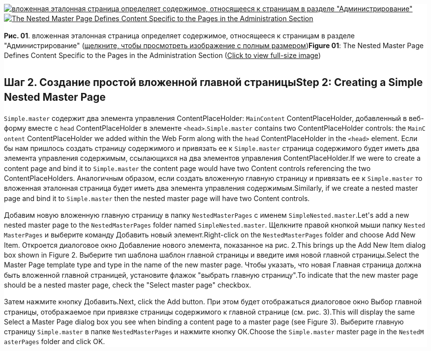 <span data-ttu-id="b5ee0-172">[![вложенная эталонная страница определяет содержимое, относящееся к страницам в разделе "Администрирование"](nested-master-pages-vb/_static/image2.png)](nested-master-pages-vb/_static/image1.png)</span><span class="sxs-lookup"><span data-stu-id="b5ee0-172">[![The Nested Master Page Defines Content Specific to the Pages in the Administration Section](nested-master-pages-vb/_static/image2.png)](nested-master-pages-vb/_static/image1.png)</span></span>

<span data-ttu-id="b5ee0-173">**Рис. 01**. вложенная эталонная страница определяет содержимое, относящееся к страницам в разделе "Администрирование" ([щелкните, чтобы просмотреть изображение с полным размером](nested-master-pages-vb/_static/image3.png))</span><span class="sxs-lookup"><span data-stu-id="b5ee0-173">**Figure 01**: The Nested Master Page Defines Content Specific to the Pages in the Administration Section ([Click to view full-size image](nested-master-pages-vb/_static/image3.png))</span></span>

## <a name="step-2-creating-a-simple-nested-master-page"></a><span data-ttu-id="b5ee0-174">Шаг 2. Создание простой вложенной главной страницы</span><span class="sxs-lookup"><span data-stu-id="b5ee0-174">Step 2: Creating a Simple Nested Master Page</span></span>

<span data-ttu-id="b5ee0-175">`Simple.master` содержит два элемента управления ContentPlaceHolder: `MainContent` ContentPlaceHolder, добавленный в веб-форму вместе с `head` ContentPlaceHolder в элементе `<head>`.</span><span class="sxs-lookup"><span data-stu-id="b5ee0-175">`Simple.master` contains two ContentPlaceHolder controls: the `MainContent` ContentPlaceHolder we added within the Web Form along with the `head` ContentPlaceHolder in the `<head>` element.</span></span> <span data-ttu-id="b5ee0-176">Если бы нам пришлось создать страницу содержимого и привязать ее к `Simple.master` страница содержимого будет иметь два элемента управления содержимым, ссылающихся на два элементов управления ContentPlaceHolder.</span><span class="sxs-lookup"><span data-stu-id="b5ee0-176">If we were to create a content page and bind it to `Simple.master` the content page would have two Content controls referencing the two ContentPlaceHolders.</span></span> <span data-ttu-id="b5ee0-177">Аналогичным образом, если создать вложенную главную страницу и привязать ее к `Simple.master` то вложенная эталонная страница будет иметь два элемента управления содержимым.</span><span class="sxs-lookup"><span data-stu-id="b5ee0-177">Similarly, if we create a nested master page and bind it to `Simple.master` then the nested master page will have two Content controls.</span></span>

<span data-ttu-id="b5ee0-178">Добавим новую вложенную главную страницу в папку `NestedMasterPages` с именем `SimpleNested.master`.</span><span class="sxs-lookup"><span data-stu-id="b5ee0-178">Let's add a new nested master page to the `NestedMasterPages` folder named `SimpleNested.master`.</span></span> <span data-ttu-id="b5ee0-179">Щелкните правой кнопкой мыши папку `NestedMasterPages` и выберите команду Добавить новый элемент.</span><span class="sxs-lookup"><span data-stu-id="b5ee0-179">Right-click on the `NestedMasterPages` folder and choose Add New Item.</span></span> <span data-ttu-id="b5ee0-180">Откроется диалоговое окно Добавление нового элемента, показанное на рис. 2.</span><span class="sxs-lookup"><span data-stu-id="b5ee0-180">This brings up the Add New Item dialog box shown in Figure 2.</span></span> <span data-ttu-id="b5ee0-181">Выберите тип шаблона шаблон главной страницы и введите имя новой главной страницы.</span><span class="sxs-lookup"><span data-stu-id="b5ee0-181">Select the Master Page template type and type in the name of the new master page.</span></span> <span data-ttu-id="b5ee0-182">Чтобы указать, что новая Главная страница должна быть вложенной главной страницей, установите флажок "выбрать главную страницу".</span><span class="sxs-lookup"><span data-stu-id="b5ee0-182">To indicate that the new master page should be a nested master page, check the "Select master page" checkbox.</span></span>

<span data-ttu-id="b5ee0-183">Затем нажмите кнопку Добавить.</span><span class="sxs-lookup"><span data-stu-id="b5ee0-183">Next, click the Add button.</span></span> <span data-ttu-id="b5ee0-184">При этом будет отображаться диалоговое окно Выбор главной страницы, отображаемое при привязке страницы содержимого к главной странице (см. рис. 3).</span><span class="sxs-lookup"><span data-stu-id="b5ee0-184">This will display the same Select a Master Page dialog box you see when binding a content page to a master page (see Figure 3).</span></span> <span data-ttu-id="b5ee0-185">Выберите главную страницу `Simple.master` в папке `NestedMasterPages` и нажмите кнопку ОК.</span><span class="sxs-lookup"><span data-stu-id="b5ee0-185">Choose the `Simple.master` master page in the `NestedMasterPages` folder and click OK.</span></span>
